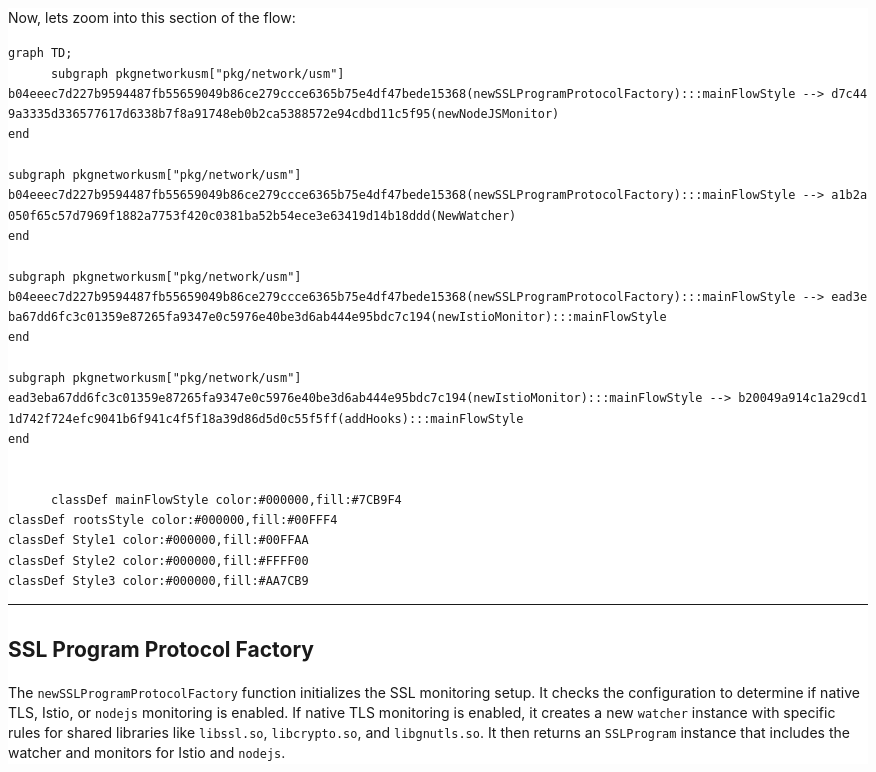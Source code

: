 
</SwmSnippet>

Now, lets zoom into this section of the flow:

```mermaid
graph TD;
      subgraph pkgnetworkusm["pkg/network/usm"]
b04eeec7d227b9594487fb55659049b86ce279ccce6365b75e4df47bede15368(newSSLProgramProtocolFactory):::mainFlowStyle --> d7c449a3335d336577617d6338b7f8a91748eb0b2ca5388572e94cdbd11c5f95(newNodeJSMonitor)
end

subgraph pkgnetworkusm["pkg/network/usm"]
b04eeec7d227b9594487fb55659049b86ce279ccce6365b75e4df47bede15368(newSSLProgramProtocolFactory):::mainFlowStyle --> a1b2a050f65c57d7969f1882a7753f420c0381ba52b54ece3e63419d14b18ddd(NewWatcher)
end

subgraph pkgnetworkusm["pkg/network/usm"]
b04eeec7d227b9594487fb55659049b86ce279ccce6365b75e4df47bede15368(newSSLProgramProtocolFactory):::mainFlowStyle --> ead3eba67dd6fc3c01359e87265fa9347e0c5976e40be3d6ab444e95bdc7c194(newIstioMonitor):::mainFlowStyle
end

subgraph pkgnetworkusm["pkg/network/usm"]
ead3eba67dd6fc3c01359e87265fa9347e0c5976e40be3d6ab444e95bdc7c194(newIstioMonitor):::mainFlowStyle --> b20049a914c1a29cd11d742f724efc9041b6f941c4f5f18a39d86d5d0c55f5ff(addHooks):::mainFlowStyle
end


      classDef mainFlowStyle color:#000000,fill:#7CB9F4
classDef rootsStyle color:#000000,fill:#00FFF4
classDef Style1 color:#000000,fill:#00FFAA
classDef Style2 color:#000000,fill:#FFFF00
classDef Style3 color:#000000,fill:#AA7CB9
```

<SwmSnippet path="/pkg/network/usm/ebpf_ssl.go" line="428">

---

## SSL Program Protocol Factory

The <SwmToken path="pkg/network/usm/ebpf_ssl.go" pos="428:2:2" line-data="func newSSLProgramProtocolFactory(m *manager.Manager) protocols.ProtocolFactory {">`newSSLProgramProtocolFactory`</SwmToken> function initializes the SSL monitoring setup. It checks the configuration to determine if native TLS, Istio, or <SwmToken path="pkg/network/usm/ebpf_ssl.go" pos="621:3:3" line-data="		// nodejs monitoring, but our uprobe hooks only properly support 64-bit">`nodejs`</SwmToken> monitoring is enabled. If native TLS monitoring is enabled, it creates a new <SwmToken path="pkg/network/usm/ebpf_ssl.go" pos="435:1:1" line-data="			watcher *sharedlibraries.Watcher">`watcher`</SwmToken> instance with specific rules for shared libraries like <SwmToken path="pkg/network/usm/ebpf_ssl.go" pos="444:9:11" line-data="					Re:           regexp.MustCompile(`libssl.so`),">`libssl.so`</SwmToken>, <SwmToken path="pkg/network/usm/ebpf_ssl.go" pos="449:9:11" line-data="					Re:           regexp.MustCompile(`libcrypto.so`),">`libcrypto.so`</SwmToken>, and <SwmToken path="pkg/network/usm/ebpf_ssl.go" pos="454:9:11" line-data="					Re:           regexp.MustCompile(`libgnutls.so`),">`libgnutls.so`</SwmToken>. It then returns an <SwmToken path="pkg/network/usm/ebpf_ssl.go" pos="248:8:8" line-data="// The constructor of SSLProgram requires more parameters than we provide in the general way, thus we need to have">`SSLProgram`</SwmToken> instance that includes the watcher and monitors for Istio and <SwmToken path="pkg/network/usm/ebpf_ssl.go" pos="621:3:3" line-data="		// nodejs monitoring, but our uprobe hooks only properly support 64-bit">`nodejs`</SwmToken>.
